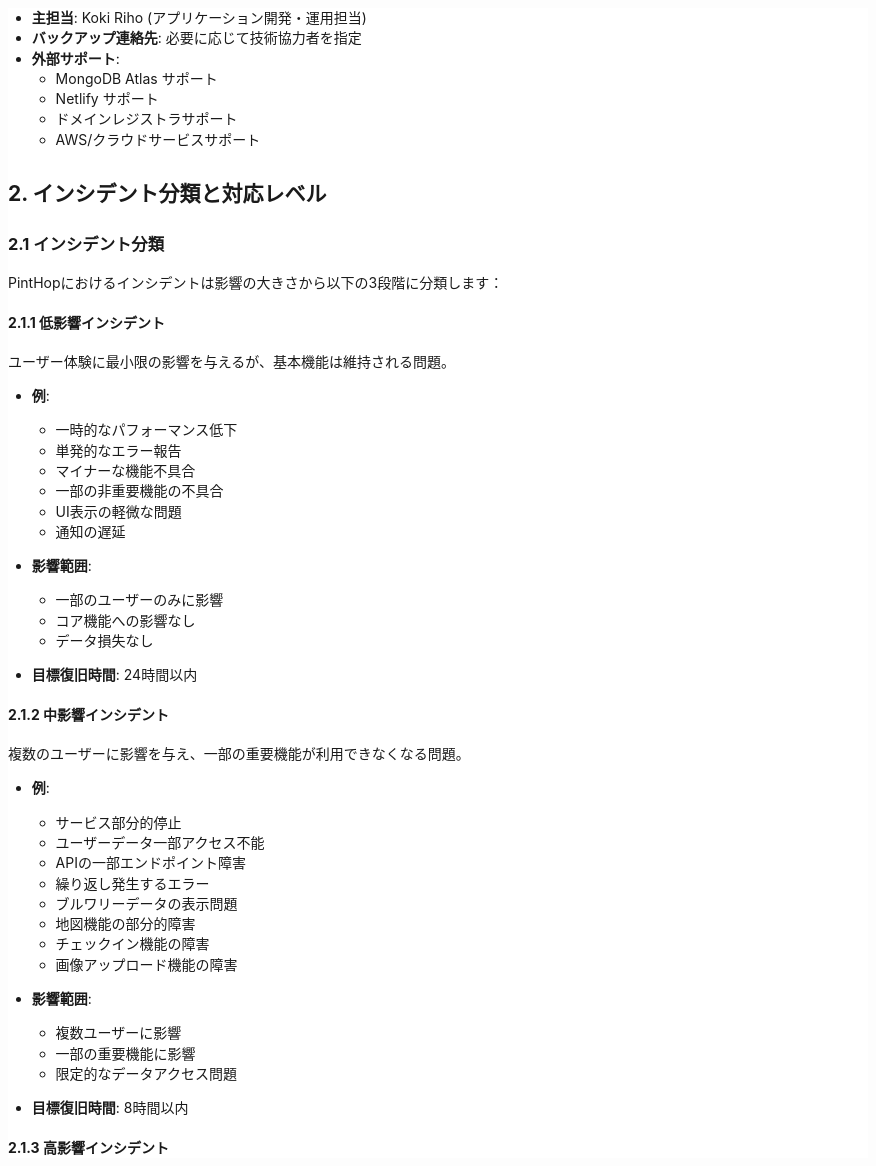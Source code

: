 - **主担当**: Koki Riho (アプリケーション開発・運用担当)
- **バックアップ連絡先**: 必要に応じて技術協力者を指定
- **外部サポート**:
  - MongoDB Atlas サポート
  - Netlify サポート
  - ドメインレジストラサポート
  - AWS/クラウドサービスサポート

## 2. インシデント分類と対応レベル

### 2.1 インシデント分類

PintHopにおけるインシデントは影響の大きさから以下の3段階に分類します：

#### 2.1.1 低影響インシデント

ユーザー体験に最小限の影響を与えるが、基本機能は維持される問題。

- **例**:
  - 一時的なパフォーマンス低下
  - 単発的なエラー報告
  - マイナーな機能不具合
  - 一部の非重要機能の不具合
  - UI表示の軽微な問題
  - 通知の遅延

- **影響範囲**:
  - 一部のユーザーのみに影響
  - コア機能への影響なし
  - データ損失なし

- **目標復旧時間**: 24時間以内

#### 2.1.2 中影響インシデント

複数のユーザーに影響を与え、一部の重要機能が利用できなくなる問題。

- **例**:
  - サービス部分的停止
  - ユーザーデータ一部アクセス不能
  - APIの一部エンドポイント障害
  - 繰り返し発生するエラー
  - ブルワリーデータの表示問題
  - 地図機能の部分的障害
  - チェックイン機能の障害
  - 画像アップロード機能の障害

- **影響範囲**:
  - 複数ユーザーに影響
  - 一部の重要機能に影響
  - 限定的なデータアクセス問題

- **目標復旧時間**: 8時間以内

#### 2.1.3 高影響インシデント
